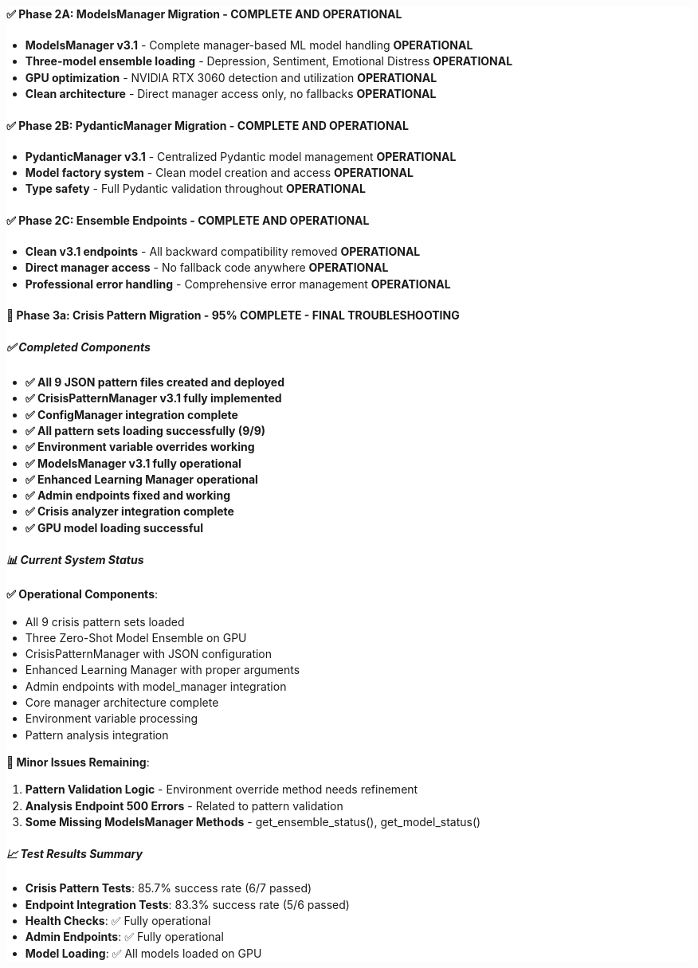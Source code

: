#### ✅ **Phase 2A: ModelsManager Migration** - **COMPLETE AND OPERATIONAL**
- **ModelsManager v3.1** - Complete manager-based ML model handling **OPERATIONAL**
- **Three-model ensemble loading** - Depression, Sentiment, Emotional Distress **OPERATIONAL**
- **GPU optimization** - NVIDIA RTX 3060 detection and utilization **OPERATIONAL**
- **Clean architecture** - Direct manager access only, no fallbacks **OPERATIONAL**

#### ✅ **Phase 2B: PydanticManager Migration** - **COMPLETE AND OPERATIONAL**
- **PydanticManager v3.1** - Centralized Pydantic model management **OPERATIONAL**
- **Model factory system** - Clean model creation and access **OPERATIONAL**
- **Type safety** - Full Pydantic validation throughout **OPERATIONAL**

#### ✅ **Phase 2C: Ensemble Endpoints** - **COMPLETE AND OPERATIONAL**
- **Clean v3.1 endpoints** - All backward compatibility removed **OPERATIONAL**
- **Direct manager access** - No fallback code anywhere **OPERATIONAL**
- **Professional error handling** - Comprehensive error management **OPERATIONAL**

#### 🎉 **Phase 3a: Crisis Pattern Migration** - **95% COMPLETE - FINAL TROUBLESHOOTING**

##### ✅ **Completed Components**
- **✅ All 9 JSON pattern files created and deployed**
- **✅ CrisisPatternManager v3.1 fully implemented**
- **✅ ConfigManager integration complete**
- **✅ All pattern sets loading successfully (9/9)**
- **✅ Environment variable overrides working**
- **✅ ModelsManager v3.1 fully operational**
- **✅ Enhanced Learning Manager operational**
- **✅ Admin endpoints fixed and working**
- **✅ Crisis analyzer integration complete**
- **✅ GPU model loading successful**

##### 📊 **Current System Status**
**✅ Operational Components**:
- All 9 crisis pattern sets loaded
- Three Zero-Shot Model Ensemble on GPU
- CrisisPatternManager with JSON configuration
- Enhanced Learning Manager with proper arguments
- Admin endpoints with model_manager integration
- Core manager architecture complete
- Environment variable processing
- Pattern analysis integration

**🔧 Minor Issues Remaining**:
1. **Pattern Validation Logic** - Environment override method needs refinement
2. **Analysis Endpoint 500 Errors** - Related to pattern validation
3. **Some Missing ModelsManager Methods** - get_ensemble_status(), get_model_status()

##### 📈 **Test Results Summary**
- **Crisis Pattern Tests**: 85.7% success rate (6/7 passed)
- **Endpoint Integration Tests**: 83.3% success rate (5/6 passed)
- **Health Checks**: ✅ Fully operational
- **Admin Endpoints**: ✅ Fully operational
- **Model Loading**: ✅ All models loaded on GPU

